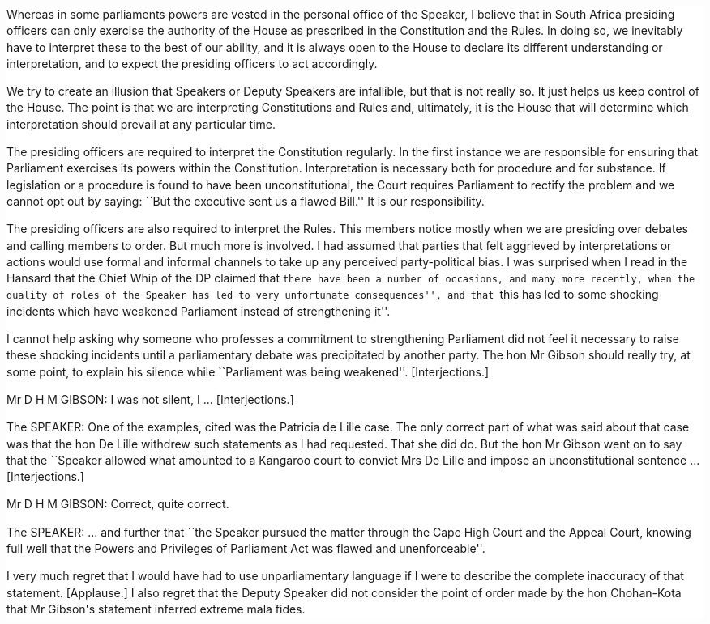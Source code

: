 Whereas in some parliaments powers are vested in the personal office of the
Speaker, I believe that in South Africa presiding officers can only
exercise the authority of the House as prescribed in the Constitution and
the Rules. In doing so, we inevitably have to interpret these to the best
of our ability, and it is always open to the House to declare its different
understanding or interpretation, and to expect the presiding officers to
act accordingly.

We try to create an illusion that Speakers or Deputy Speakers are
infallible, but that is not really so. It just helps us keep  control of
the House. The point is that we are interpreting Constitutions and Rules
and, ultimately, it is the House that will determine which interpretation
should prevail at any particular time.

The presiding officers are required to interpret the Constitution
regularly. In the first instance we are responsible for ensuring that
Parliament exercises its powers within the Constitution. Interpretation is
necessary both for procedure and for substance. If legislation or a
procedure is found to have been unconstitutional, the Court requires
Parliament to rectify the problem and we cannot opt out by saying: ``But
the executive sent us a flawed Bill.'' It is our responsibility.

The presiding officers are also required to interpret the Rules. This
members notice mostly when we are presiding over debates and calling
members to order. But much more is involved. I had assumed that parties
that felt aggrieved by interpretations or actions would use formal and
informal channels to take up any perceived party-political bias. I was
surprised when I read in the Hansard that the Chief Whip of the DP claimed
that ``there have been a number of occasions, and many more recently, when
the duality of roles of the Speaker has led to very unfortunate
consequences'', and that ``this has led to some shocking incidents which
have weakened Parliament instead of strengthening it''.

I cannot help asking why someone who professes a commitment to
strengthening Parliament did not feel it necessary to raise these shocking
incidents until a parliamentary debate was precipitated by another party.
The hon Mr Gibson should really try, at some point, to explain his silence
while ``Parliament was being weakened''. [Interjections.]

Mr D H M GIBSON: I was not silent, I ... [Interjections.]

The SPEAKER: One of the examples, cited was the Patricia de Lille case. The
only correct part of what was said about that case was that the hon De
Lille withdrew such statements as I had requested. That she did do. But the
hon Mr Gibson went on to say that the ``Speaker allowed what amounted to a
Kangaroo court to convict Mrs De Lille and impose an unconstitutional
sentence ... [Interjections.]

Mr D H M GIBSON: Correct, quite correct.

The SPEAKER: ... and further that ``the Speaker pursued the matter through
the Cape High Court and the Appeal Court, knowing full well that the Powers
and Privileges of Parliament Act was flawed and unenforceable''.

I very much regret that I would have had to use unparliamentary language if
I were to describe the complete inaccuracy of that statement. [Applause.] I
also regret that the Deputy Speaker did not consider the point of order
made by the hon Chohan-Kota that Mr Gibson's statement inferred extreme
mala fides.
